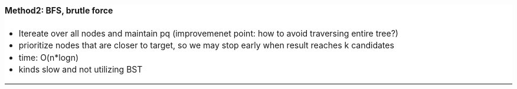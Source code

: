 #### Method2: BFS, brutle force
- Itereate over all nodes and maintain pq<TreeNode> (improvemenet point: how to avoid traversing entire tree?)
- prioritize nodes that are closer to target, so we may stop early when result reaches k candidates
- time: O(n*logn)
- kinds slow and not utilizing BST



---

